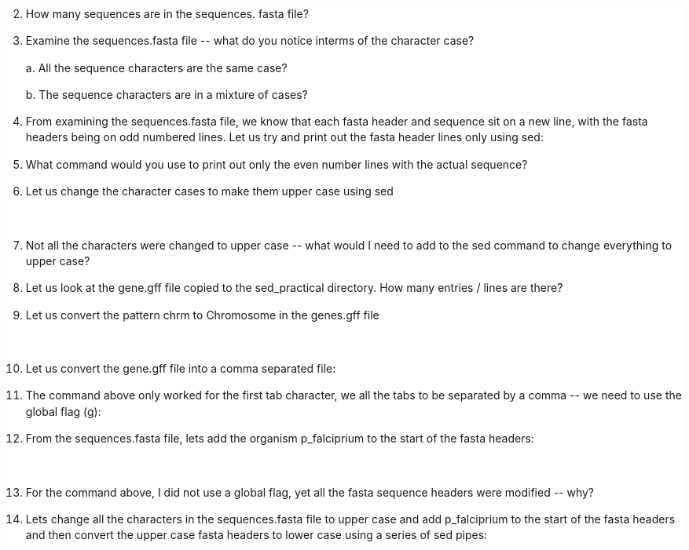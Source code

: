 

2)  How many sequences are in the sequences. fasta file?

 

3)  Examine the sequences.fasta file -- what do you notice interms of
    the character case?

    a.  All the sequence characters are the same case?

    b.  The sequence characters are in a mixture of cases?

 

4)  From examining the sequences.fasta file, we know that each fasta
    header and sequence sit on a new line, with the fasta headers being
    on odd numbered lines. Let us try and print out the fasta header
    lines only using sed:

 

5)  What command would you use to print out only the even number lines
    with the actual sequence? ﻿

 

6)  Let us change the character cases to make them upper case using sed

 ﻿

7)  Not all the characters were changed to upper case -- what would I
    need to add to the sed command to change everything to upper case?

 

8)  Let us look at the gene.gff file copied to the sed_practical
    directory. How many entries / lines are there?

 

9)  Let us convert the pattern chrm to Chromosome in the genes.gff file

 ﻿

10) Let us convert the gene.gff file into a comma separated file:

 

11) The command above only worked for the first tab character, we all
    the tabs to be separated by a comma -- we need to use the global
    flag (g):

 

12) From the sequences.fasta file, lets add the organism p_falciprium to
    the start of the fasta headers:

 ﻿

13) For the command above, I did not use a global flag, yet all the
    fasta sequence headers were modified -- why?

 

14) Lets change all the characters in the sequences.fasta file to upper
    case and add p_falciprium to the start of the fasta headers and then
    convert the upper case fasta headers to lower case using a series of
    sed pipes:
